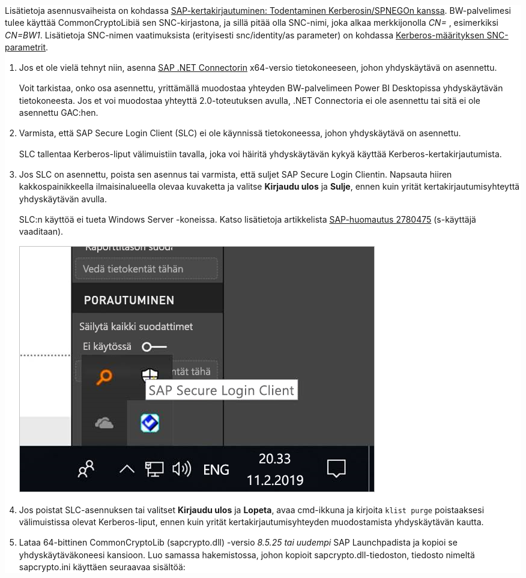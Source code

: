    Lisätietoja asennusvaiheista on kohdassa [SAP-kertakirjautuminen: Todentaminen Kerberosin/SPNEGOn kanssa](https://blogs.sap.com/2017/07/27/sap-single-sign-on-authenticate-with-kerberosspnego/). BW-palvelimesi tulee käyttää CommonCryptoLibiä sen SNC-kirjastona, ja sillä pitää olla SNC-nimi, joka alkaa merkkijonolla *CN=* , esimerkiksi *CN=BW1*. Lisätietoja SNC-nimen vaatimuksista (erityisesti snc/identity/as parameter) on kohdassa [Kerberos-määrityksen SNC-parametrit](https://help.sap.com/viewer/df185fd53bb645b1bd99284ee4e4a750/3.0/360534094511490d91b9589d20abb49a.html).

1. Jos et ole vielä tehnyt niin, asenna [SAP .NET Connectorin](https://support.sap.com/en/product/connectors/msnet.html) x64-versio tietokoneeseen, johon yhdyskäytävä on asennettu. 
   
   Voit tarkistaa, onko osa asennettu, yrittämällä muodostaa yhteyden BW-palvelimeen Power BI Desktopissa yhdyskäytävän tietokoneesta. Jos et voi muodostaa yhteyttä 2.0-toteutuksen avulla, .NET Connectoria ei ole asennettu tai sitä ei ole asennettu GAC:hen.

1. Varmista, että SAP Secure Login Client (SLC) ei ole käynnissä tietokoneessa, johon yhdyskäytävä on asennettu. 

   SLC tallentaa Kerberos-liput välimuistiin tavalla, joka voi häiritä yhdyskäytävän kykyä käyttää Kerberos-kertakirjautumista. 

1. Jos SLC on asennettu, poista sen asennus tai varmista, että suljet SAP Secure Login Clientin. Napsauta hiiren kakkospainikkeella ilmaisinalueella olevaa kuvaketta ja valitse **Kirjaudu ulos** ja **Sulje**, ennen kuin yrität kertakirjautumisyhteyttä yhdyskäytävän avulla. 

   SLC:n käyttöä ei tueta Windows Server -koneissa. Katso lisätietoja artikkelista [SAP-huomautus 2780475](https://launchpad.support.sap.com/#/notes/2780475) (s-käyttäjä vaaditaan).

   ![SAP Secure Login Client](media/service-gateway-sso-kerberos/sap-secure-login-client.png)

1. Jos poistat SLC-asennuksen tai valitset **Kirjaudu ulos** ja **Lopeta**, avaa cmd-ikkuna ja kirjoita `klist purge` poistaaksesi välimuistissa olevat Kerberos-liput, ennen kuin yrität kertakirjautumisyhteyden muodostamista yhdyskäytävän kautta.

1. Lataa 64-bittinen CommonCryptoLib (sapcrypto.dll) -versio *8.5.25 tai uudempi* SAP Launchpadista ja kopioi se yhdyskäytäväkoneesi kansioon. Luo samassa hakemistossa, johon kopioit sapcrypto.dll-tiedoston, tiedosto nimeltä sapcrypto.ini käyttäen seuraavaa sisältöä:
